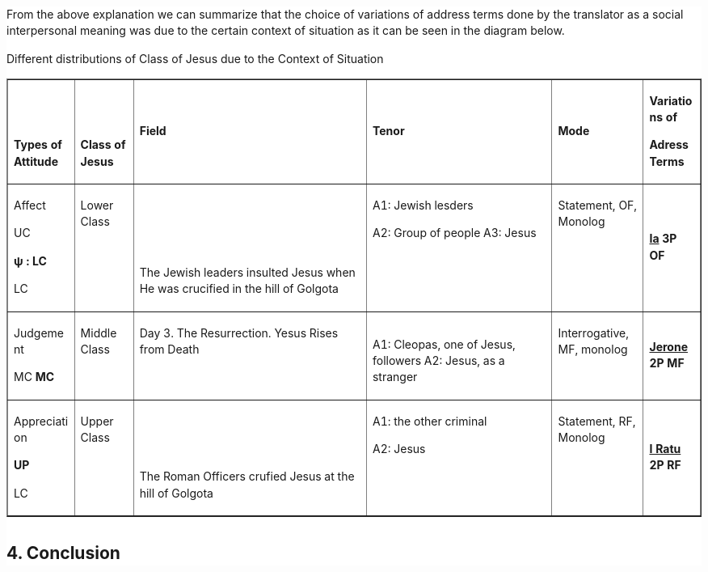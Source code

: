 <p><span class="font4">From the above explanation we can summarize that the choice of variations of address terms done by the translator as a social interpersonal meaning was due to the certain context of situation as it can be seen in the diagram below.</span></p>
<p><span class="font2">Different distributions of Class of Jesus due to the Context of Situation</span></p>
<table border="1">
<tr><td style="vertical-align:bottom;">
<p><span class="font4" style="font-weight:bold;">Types of Attitude</span></p></td><td style="vertical-align:bottom;">
<p><span class="font4" style="font-weight:bold;">Class of Jesus</span></p></td><td style="vertical-align:middle;">
<p><span class="font4" style="font-weight:bold;">Field</span></p></td><td style="vertical-align:middle;">
<p><span class="font4" style="font-weight:bold;">Tenor</span></p></td><td style="vertical-align:middle;">
<p><span class="font4" style="font-weight:bold;">Mode</span></p></td><td style="vertical-align:bottom;">
<p><span class="font4" style="font-weight:bold;">Variations of</span></p>
<p><span class="font4" style="font-weight:bold;">Adress Terms</span></p></td></tr>
<tr><td style="vertical-align:top;">
<p><span class="font4">Affect</span></p>
<p><span class="font4">UC</span></p>
<p><span class="font4" style="font-weight:bold;">ψ : LC</span></p>
<p><span class="font4">LC</span></p></td><td style="vertical-align:top;">
<p><span class="font4">Lower Class</span></p></td><td style="vertical-align:bottom;">
<p><span class="font4">The Jewish leaders insulted Jesus when He was crucified in the hill of Golgota</span></p></td><td style="vertical-align:top;">
<p><span class="font4">A1: Jewish lesders</span></p>
<p><span class="font4">A2: Group of people A3: Jesus</span></p></td><td style="vertical-align:top;">
<p><span class="font4">Statement, OF, Monolog</span></p></td><td style="vertical-align:middle;">
<p><span class="font4" style="font-weight:bold;text-decoration:underline;">Ia</span><span class="font4" style="font-weight:bold;"> 3P OF</span></p></td></tr>
<tr><td style="vertical-align:top;">
<p><span class="font4">Judgement</span></p>
<p><span class="font4">MC </span><span class="font4" style="font-weight:bold;">MC</span></p></td><td style="vertical-align:top;">
<p><span class="font4">Middle Class</span></p></td><td style="vertical-align:top;">
<p><span class="font4">Day 3. The Resurrection. Yesus Rises from Death</span></p></td><td style="vertical-align:bottom;">
<p><span class="font4">A1: Cleopas, one of Jesus, followers A2: Jesus, as a stranger</span></p></td><td style="vertical-align:top;">
<p><span class="font4">Interrogative, MF, monolog</span></p></td><td style="vertical-align:middle;">
<p><span class="font4" style="font-weight:bold;text-decoration:underline;">Jerone</span><span class="font4" style="font-weight:bold;"> 2P MF</span></p></td></tr>
<tr><td style="vertical-align:bottom;">
<p><span class="font4">Appreciation</span></p>
<p><span class="font4" style="font-weight:bold;">UP</span></p>
<p><span class="font4">LC</span></p></td><td style="vertical-align:top;">
<p><span class="font4">Upper Class</span></p></td><td style="vertical-align:bottom;">
<p><span class="font4">The Roman Officers crufied Jesus at the hill of Golgota</span></p></td><td style="vertical-align:top;">
<p><span class="font4">A1: the other criminal</span></p>
<p><span class="font4">A2: Jesus</span></p></td><td style="vertical-align:top;">
<p><span class="font4">Statement, RF, Monolog</span></p></td><td style="vertical-align:middle;">
<p><span class="font4" style="font-weight:bold;text-decoration:underline;">I Ratu</span><span class="font4" style="font-weight:bold;"> 2P RF</span></p></td></tr>
</table>
<h2><a name="bookmark40"></a><span class="font4" style="font-weight:bold;"><a name="bookmark41"></a>4. Conclusion</span></h2>